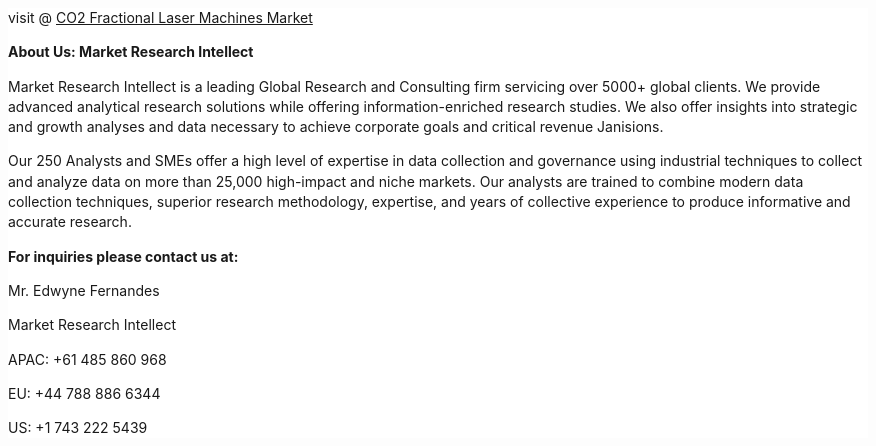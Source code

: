 visit&nbsp;@</strong>&nbsp;</span><span class="font-[700]"><a href="https://www.marketresearchintellect.com/product/co2-fractional-laser-machines-market/?utm_source=Linkedin&utm_medium=841" target="_blank" data-tracking-control-name="article-ssr-frontend-pulse_little-text-block" data-tracking-will-navigate="" data-test-link="">CO2 Fractional Laser Machines Market</a></span></p><p><strong><span class="font-[700]">About Us: Market Research Intellect</span></strong></p><p><span class="">Market Research Intellect is a leading Global Research and Consulting firm servicing over 5000+ global clients. We provide advanced analytical research solutions while offering information-enriched research studies.&nbsp;</span>We also offer insights into strategic and growth analyses and data necessary to achieve corporate goals and critical revenue Janisions.</p><p><span class="">Our 250 Analysts and SMEs offer a high level of expertise in data collection and governance using industrial techniques to collect and analyze data on more than 25,000 high-impact and niche markets. Our analysts are trained to combine modern data collection techniques, superior research methodology, expertise, and years of collective experience to produce informative and accurate research.</span></p><p><strong>For inquiries please contact us at:</strong></p><p>Mr. Edwyne Fernandes</p><p>Market Research Intellect</p><p>APAC: +61 485 860 968</p><p>EU: +44 788 886 6344</p><p>US: +1 743 222 5439</p>
